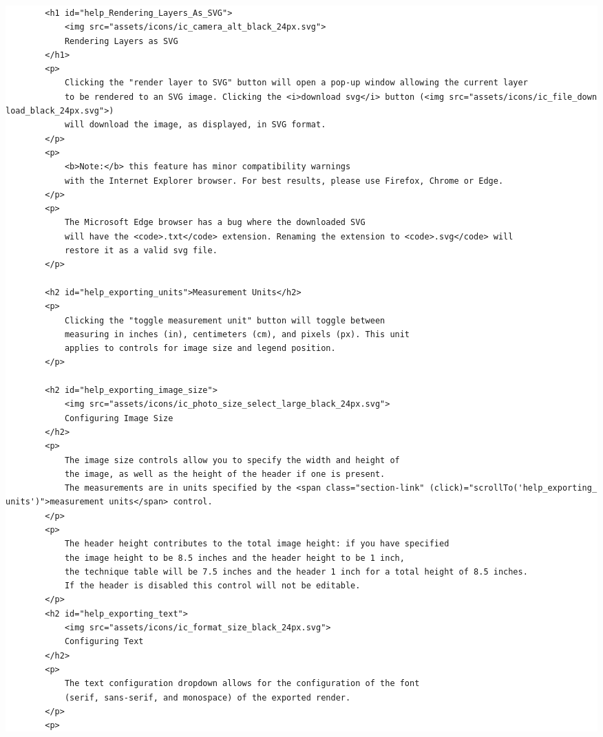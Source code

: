            <h1 id="help_Rendering_Layers_As_SVG">
                <img src="assets/icons/ic_camera_alt_black_24px.svg">
                Rendering Layers as SVG
            </h1>
            <p>
                Clicking the "render layer to SVG" button will open a pop-up window allowing the current layer
                to be rendered to an SVG image. Clicking the <i>download svg</i> button (<img src="assets/icons/ic_file_download_black_24px.svg">)
                will download the image, as displayed, in SVG format.
            </p>
            <p>
                <b>Note:</b> this feature has minor compatibility warnings
                with the Internet Explorer browser. For best results, please use Firefox, Chrome or Edge.
            </p>
            <p>
                The Microsoft Edge browser has a bug where the downloaded SVG
                will have the <code>.txt</code> extension. Renaming the extension to <code>.svg</code> will
                restore it as a valid svg file.
            </p>

            <h2 id="help_exporting_units">Measurement Units</h2>
            <p>
                Clicking the "toggle measurement unit" button will toggle between
                measuring in inches (in), centimeters (cm), and pixels (px). This unit
                applies to controls for image size and legend position.
            </p>

            <h2 id="help_exporting_image_size">
                <img src="assets/icons/ic_photo_size_select_large_black_24px.svg">
                Configuring Image Size
            </h2>
            <p>
                The image size controls allow you to specify the width and height of
                the image, as well as the height of the header if one is present.
                The measurements are in units specified by the <span class="section-link" (click)="scrollTo('help_exporting_units')">measurement units</span> control.
            </p>
            <p>
                The header height contributes to the total image height: if you have specified
                the image height to be 8.5 inches and the header height to be 1 inch,
                the technique table will be 7.5 inches and the header 1 inch for a total height of 8.5 inches.
                If the header is disabled this control will not be editable.
            </p>
            <h2 id="help_exporting_text">
                <img src="assets/icons/ic_format_size_black_24px.svg">
                Configuring Text
            </h2>
            <p>
                The text configuration dropdown allows for the configuration of the font
                (serif, sans-serif, and monospace) of the exported render.
            </p>
            <p>